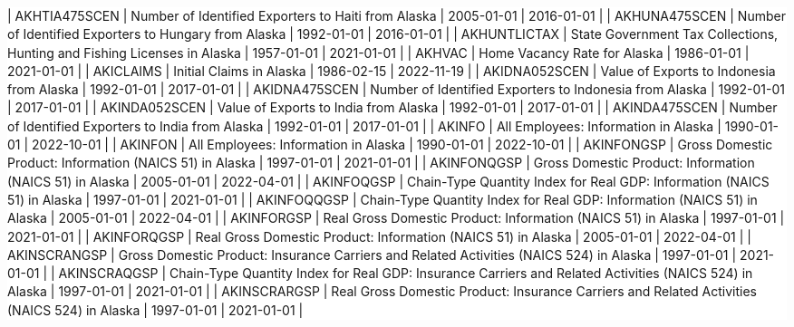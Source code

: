 | AKHTIA475SCEN        | Number of Identified Exporters to Haiti from Alaska                                                                                                                                                                       | 2005-01-01          | 2016-01-01        |
| AKHUNA475SCEN        | Number of Identified Exporters to Hungary from Alaska                                                                                                                                                                     | 1992-01-01          | 2016-01-01        |
| AKHUNTLICTAX         | State Government Tax Collections, Hunting and Fishing Licenses in Alaska                                                                                                                                                  | 1957-01-01          | 2021-01-01        |
| AKHVAC               | Home Vacancy Rate for Alaska                                                                                                                                                                                              | 1986-01-01          | 2021-01-01        |
| AKICLAIMS            | Initial Claims in Alaska                                                                                                                                                                                                  | 1986-02-15          | 2022-11-19        |
| AKIDNA052SCEN        | Value of Exports to Indonesia from Alaska                                                                                                                                                                                 | 1992-01-01          | 2017-01-01        |
| AKIDNA475SCEN        | Number of Identified Exporters to Indonesia from Alaska                                                                                                                                                                   | 1992-01-01          | 2017-01-01        |
| AKINDA052SCEN        | Value of Exports to India from Alaska                                                                                                                                                                                     | 1992-01-01          | 2017-01-01        |
| AKINDA475SCEN        | Number of Identified Exporters to India from Alaska                                                                                                                                                                       | 1992-01-01          | 2017-01-01        |
| AKINFO               | All Employees: Information in Alaska                                                                                                                                                                                      | 1990-01-01          | 2022-10-01        |
| AKINFON              | All Employees: Information in Alaska                                                                                                                                                                                      | 1990-01-01          | 2022-10-01        |
| AKINFONGSP           | Gross Domestic Product: Information (NAICS 51) in Alaska                                                                                                                                                                  | 1997-01-01          | 2021-01-01        |
| AKINFONQGSP          | Gross Domestic Product: Information (NAICS 51) in Alaska                                                                                                                                                                  | 2005-01-01          | 2022-04-01        |
| AKINFOQGSP           | Chain-Type Quantity Index for Real GDP: Information (NAICS 51) in Alaska                                                                                                                                                  | 1997-01-01          | 2021-01-01        |
| AKINFOQQGSP          | Chain-Type Quantity Index for Real GDP: Information (NAICS 51) in Alaska                                                                                                                                                  | 2005-01-01          | 2022-04-01        |
| AKINFORGSP           | Real Gross Domestic Product: Information (NAICS 51) in Alaska                                                                                                                                                             | 1997-01-01          | 2021-01-01        |
| AKINFORQGSP          | Real Gross Domestic Product: Information (NAICS 51) in Alaska                                                                                                                                                             | 2005-01-01          | 2022-04-01        |
| AKINSCRANGSP         | Gross Domestic Product: Insurance Carriers and Related Activities (NAICS 524) in Alaska                                                                                                                                   | 1997-01-01          | 2021-01-01        |
| AKINSCRAQGSP         | Chain-Type Quantity Index for Real GDP: Insurance Carriers and Related Activities (NAICS 524) in Alaska                                                                                                                   | 1997-01-01          | 2021-01-01        |
| AKINSCRARGSP         | Real Gross Domestic Product: Insurance Carriers and Related Activities (NAICS 524) in Alaska                                                                                                                              | 1997-01-01          | 2021-01-01        |